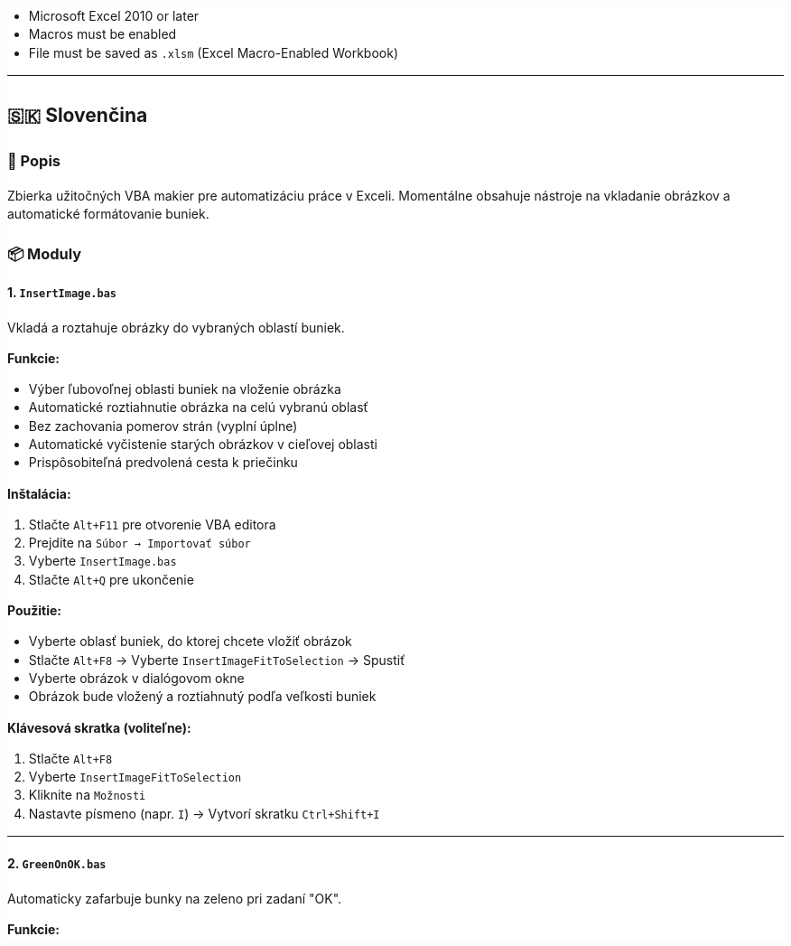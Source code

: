 - Microsoft Excel 2010 or later
- Macros must be enabled
- File must be saved as `.xlsm` (Excel Macro-Enabled Workbook)

---

## 🇸🇰 Slovenčina

### 📝 Popis

Zbierka užitočných VBA makier pre automatizáciu práce v Exceli. Momentálne obsahuje nástroje na vkladanie obrázkov a automatické formátovanie buniek.

### 📦 Moduly

#### 1. `InsertImage.bas`

Vkladá a roztahuje obrázky do vybraných oblastí buniek.

**Funkcie:**

* Výber ľubovoľnej oblasti buniek na vloženie obrázka
* Automatické roztiahnutie obrázka na celú vybranú oblasť
* Bez zachovania pomerov strán (vyplní úplne)
* Automatické vyčistenie starých obrázkov v cieľovej oblasti
* Prispôsobiteľná predvolená cesta k priečinku

**Inštalácia:**

1. Stlačte `Alt+F11` pre otvorenie VBA editora
2. Prejdite na `Súbor → Importovať súbor`
3. Vyberte `InsertImage.bas`
4. Stlačte `Alt+Q` pre ukončenie

**Použitie:**

* Vyberte oblasť buniek, do ktorej chcete vložiť obrázok
* Stlačte `Alt+F8` → Vyberte `InsertImageFitToSelection` → Spustiť
* Vyberte obrázok v dialógovom okne
* Obrázok bude vložený a roztiahnutý podľa veľkosti buniek

**Klávesová skratka (voliteľne):**

1. Stlačte `Alt+F8`
2. Vyberte `InsertImageFitToSelection`
3. Kliknite na `Možnosti`
4. Nastavte písmeno (napr. `I`) → Vytvorí skratku `Ctrl+Shift+I`

---

#### 2. `GreenOnOK.bas`

Automaticky zafarbuje bunky na zeleno pri zadaní "OK".

**Funkcie:**
